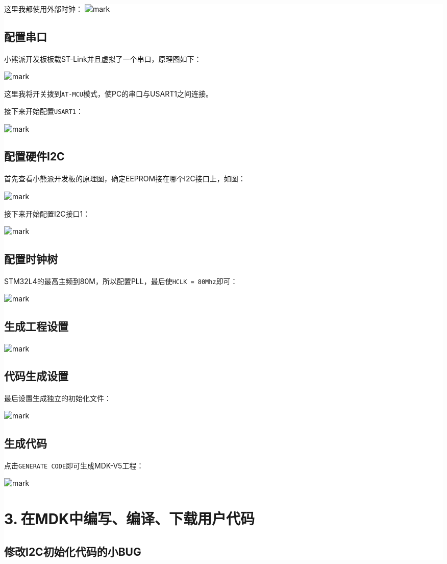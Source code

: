 这里我都使用外部时钟：
![mark](http://mculover666.cn/image/20190806/k593lGGb5tlW.png?imageslim)

## 配置串口
小熊派开发板板载ST-Link并且虚拟了一个串口，原理图如下：

![mark](http://mculover666.cn/image/20190814/IwyXONVefPx9.png?imageslim)

这里我将开关拨到`AT-MCU`模式，使PC的串口与USART1之间连接。

接下来开始配置`USART1`：

![mark](http://mculover666.cn/image/20190814/nLMRMYtmzghl.png?imageslim)

## 配置硬件I2C

首先查看小熊派开发板的原理图，确定EEPROM接在哪个I2C接口上，如图：

![mark](http://mculover666.cn/image/20190826/fxx651qDYC6O.png?imageslim)

接下来开始配置I2C接口1：

![mark](http://mculover666.cn/image/20190826/obFsy5wJHDXz.png?imageslim)

## 配置时钟树
STM32L4的最高主频到80M，所以配置PLL，最后使`HCLK = 80Mhz`即可：

![mark](http://mculover666.cn/image/20190806/1TQg7frjRpVr.png?imageslim)

## 生成工程设置

![mark](http://mculover666.cn/image/20190826/xVjdv02ngKcq.png?imageslim)

## 代码生成设置
最后设置生成独立的初始化文件：

![mark](http://mculover666.cn/image/20190806/T6WvSK6Dfpts.png?imageslim)

## 生成代码
点击`GENERATE CODE`即可生成MDK-V5工程：

![mark](http://mculover666.cn/image/20190806/s0jGhLBWW6Cm.png?imageslim)

# 3. 在MDK中编写、编译、下载用户代码
## 修改I2C初始化代码的小BUG
